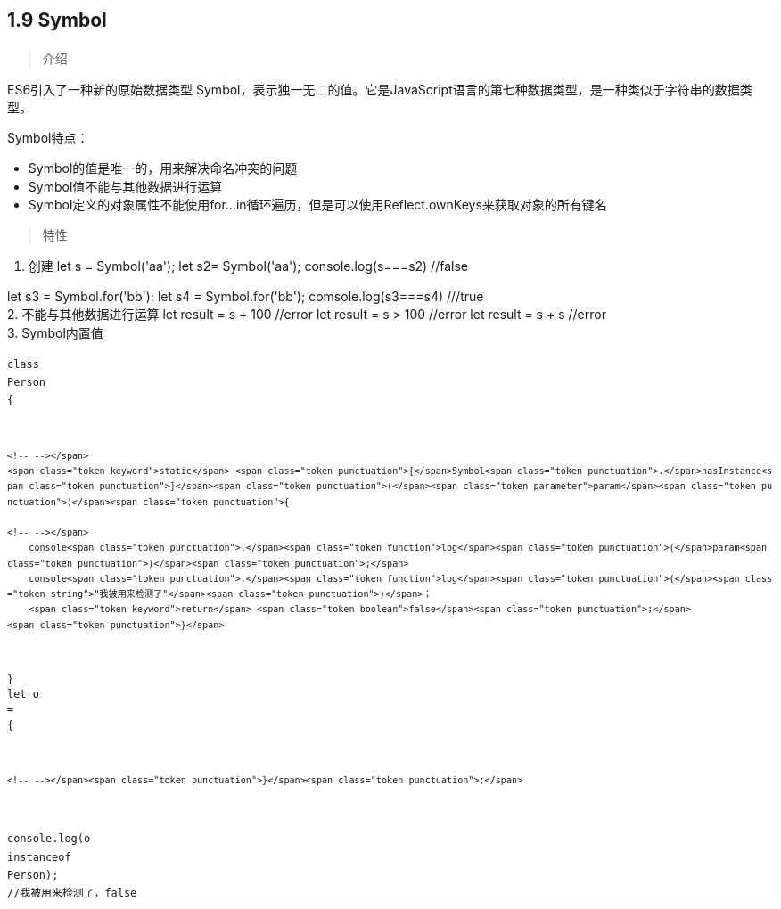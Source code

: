 


## 1.9 Symbol

>介绍

ES6引入了一种新的原始数据类型 Symbol，表示独一无二的值。它是JavaScript语言的第七种数据类型，是一种类似于字符串的数据类型。

Symbol特点：

- Symbol的值是唯一的，用来解决命名冲突的问题 
- Symbol值不能与其他数据进行运算 
- Symbol定义的对象属性不能使用for…in循环遍历，但是可以使用Reflect.ownKeys来获取对象的所有键名

>特性

1.  创建 let s = Symbol('aa');
let s2= Symbol('aa');
console.log(s===s2)   //false

let s3 = Symbol.for('bb');
let s4 = Symbol.for('bb');
comsole.log(s3===s4) ///true  
2.  不能与其他数据进行运算 let result = s + 100  //error
let result = s > 100  //error
let result = s + s  //error  
3.  Symbol内置值 <pre><code class="prism language-js"><span class="token keyword">class</span> <span class="token class-name">Person</span> <span class="token punctuation">{
    
    <!-- --></span>
    <span class="token keyword">static</span> <span class="token punctuation">[</span>Symbol<span class="token punctuation">.</span>hasInstance<span class="token punctuation">]</span><span class="token punctuation">(</span><span class="token parameter">param</span><span class="token punctuation">)</span><span class="token punctuation">{
    
    <!-- --></span>
        console<span class="token punctuation">.</span><span class="token function">log</span><span class="token punctuation">(</span>param<span class="token punctuation">)</span><span class="token punctuation">;</span>
        console<span class="token punctuation">.</span><span class="token function">log</span><span class="token punctuation">(</span><span class="token string">"我被用来检测了"</span><span class="token punctuation">)</span>；
        <span class="token keyword">return</span> <span class="token boolean">false</span><span class="token punctuation">;</span>
    <span class="token punctuation">}</span>
<span class="token punctuation">}</span>
<span class="token keyword">let</span> o <span class="token operator">=</span> <span class="token punctuation">{
    
    <!-- --></span><span class="token punctuation">}</span><span class="token punctuation">;</span>
console<span class="token punctuation">.</span><span class="token function">log</span><span class="token punctuation">(</span>o <span class="token keyword">instanceof</span> <span class="token class-name">Person</span><span class="token punctuation">)</span><span class="token punctuation">;</span> <span class="token comment">//我被用来检测了，false</span>
</code></pre> 
